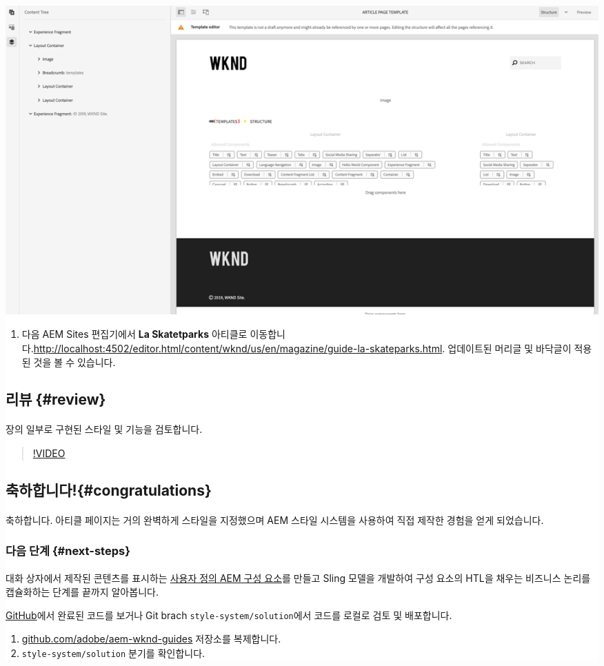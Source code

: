    ![WKND 아티클 템플릿 - 최종 스타일](assets/style-system/final-header-footer-applied.png)

1. 다음 AEM Sites 편집기에서 **La Skatetparks** 아티클로 이동합니다.[http://localhost:4502/editor.html/content/wknd/us/en/magazine/guide-la-skateparks.html](http://localhost:4502/editor.html/content/wknd/us/en/magazine/guide-la-skateparks.html). 업데이트된 머리글 및 바닥글이 적용된 것을 볼 수 있습니다.

## 리뷰 {#review}

장의 일부로 구현된 스타일 및 기능을 검토합니다.

>[!VIDEO](https://video.tv.adobe.com/v/30378/?quality=12&learn=on)

## 축하합니다!{#congratulations}

축하합니다. 아티클 페이지는 거의 완벽하게 스타일을 지정했으며 AEM 스타일 시스템을 사용하여 직접 제작한 경험을 얻게 되었습니다.

### 다음 단계 {#next-steps}

대화 상자에서 제작된 콘텐츠를 표시하는 [사용자 정의 AEM 구성 요소](custom-component.md)를 만들고 Sling 모델을 개발하여 구성 요소의 HTL을 채우는 비즈니스 논리를 캡슐화하는 단계를 끝까지 알아봅니다.

[GitHub](https://github.com/adobe/aem-guides-wknd)에서 완료된 코드를 보거나 Git brach `style-system/solution`에서 코드를 로컬로 검토 및 배포합니다.

1. [github.com/adobe/aem-wknd-guides](https://github.com/adobe/aem-guides-wknd) 저장소를 복제합니다.
1. `style-system/solution` 분기를 확인합니다.
